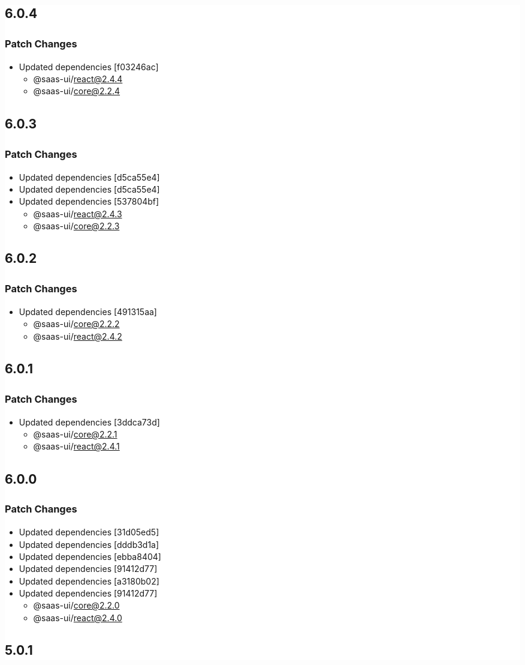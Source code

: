 ## 6.0.4

### Patch Changes

- Updated dependencies [f03246ac]
  - @saas-ui/react@2.4.4
  - @saas-ui/core@2.2.4

## 6.0.3

### Patch Changes

- Updated dependencies [d5ca55e4]
- Updated dependencies [d5ca55e4]
- Updated dependencies [537804bf]
  - @saas-ui/react@2.4.3
  - @saas-ui/core@2.2.3

## 6.0.2

### Patch Changes

- Updated dependencies [491315aa]
  - @saas-ui/core@2.2.2
  - @saas-ui/react@2.4.2

## 6.0.1

### Patch Changes

- Updated dependencies [3ddca73d]
  - @saas-ui/core@2.2.1
  - @saas-ui/react@2.4.1

## 6.0.0

### Patch Changes

- Updated dependencies [31d05ed5]
- Updated dependencies [dddb3d1a]
- Updated dependencies [ebba8404]
- Updated dependencies [91412d77]
- Updated dependencies [a3180b02]
- Updated dependencies [91412d77]
  - @saas-ui/core@2.2.0
  - @saas-ui/react@2.4.0

## 5.0.1
